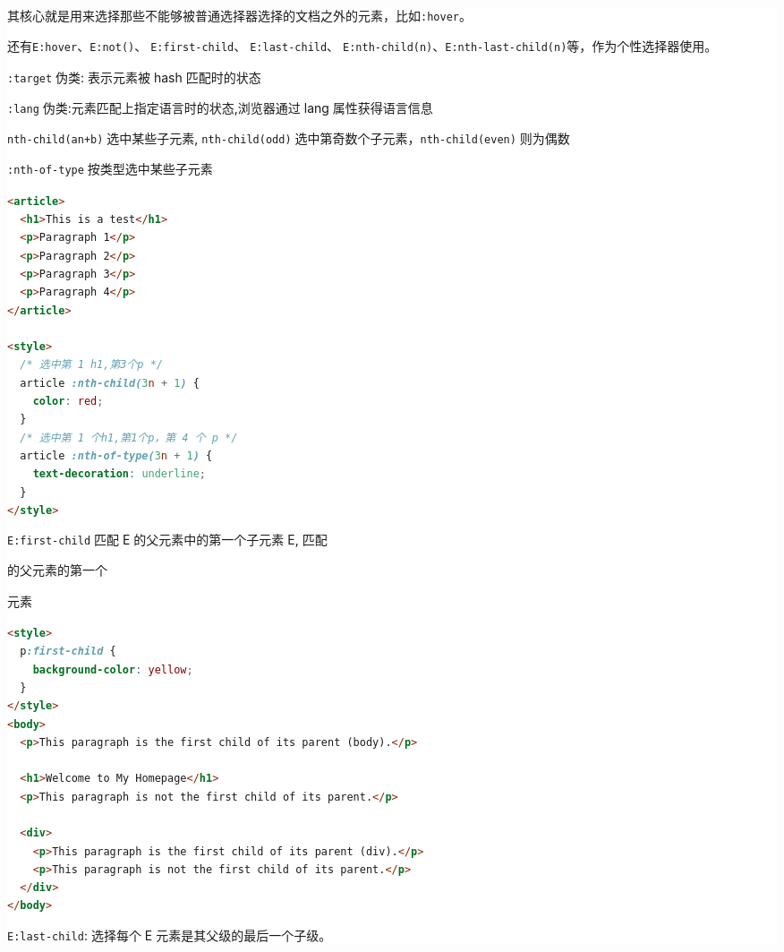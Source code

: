 其核心就是用来选择那些不能够被普通选择器选择的文档之外的元素，比如`:hover`。

还有`E:hover`、`E:not()`、 `E:first-child`、 `E:last-child`、 `E:nth-child(n)`、`E:nth-last-child(n)`等，作为个性选择器使用。

`:target` 伪类: 表示元素被 hash 匹配时的状态

`:lang` 伪类:元素匹配上指定语言时的状态,浏览器通过 lang 属性获得语言信息

`nth-child(an+b)` 选中某些子元素, `nth-child(odd)` 选中第奇数个子元素，`nth-child(even)` 则为偶数

`:nth-of-type` 按类型选中某些子元素

```html
<article>
  <h1>This is a test</h1>
  <p>Paragraph 1</p>
  <p>Paragraph 2</p>
  <p>Paragraph 3</p>
  <p>Paragraph 4</p>
</article>

<style>
  /* 选中第 1 h1,第3个p */
  article :nth-child(3n + 1) {
    color: red;
  }
  /* 选中第 1 个h1,第1个p，第 4 个 p */
  article :nth-of-type(3n + 1) {
    text-decoration: underline;
  }
</style>
```

`E:first-child` 匹配 E 的父元素中的第一个子元素 E, 匹配 <p> 的父元素的第一个<p>元素

```html
<style>
  p:first-child {
    background-color: yellow;
  }
</style>
<body>
  <p>This paragraph is the first child of its parent (body).</p>

  <h1>Welcome to My Homepage</h1>
  <p>This paragraph is not the first child of its parent.</p>

  <div>
    <p>This paragraph is the first child of its parent (div).</p>
    <p>This paragraph is not the first child of its parent.</p>
  </div>
</body>
```

`E:last-child`: 选择每个 E 元素是其父级的最后一个子级。
